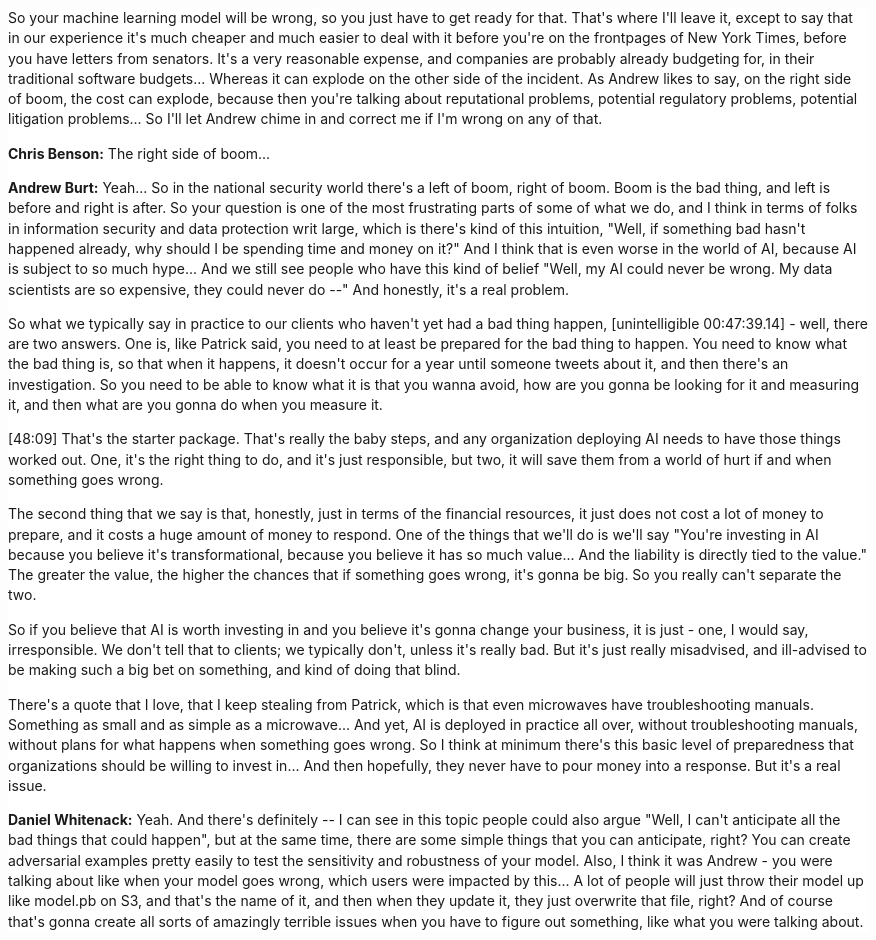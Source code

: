 So your machine learning model will be wrong, so you just have to get ready for that. That's where I'll leave it, except to say that in our experience it's much cheaper and much easier to deal with it before you're on the frontpages of New York Times, before you have letters from senators. It's a very reasonable expense, and companies are probably already budgeting for, in their traditional software budgets... Whereas it can explode on the other side of the incident. As Andrew likes to say, on the right side of boom, the cost can explode, because then you're talking about reputational problems, potential regulatory problems, potential litigation problems... So I'll let Andrew chime in and correct me if I'm wrong on any of that.

**Chris Benson:** The right side of boom...

**Andrew Burt:** Yeah... So in the national security world there's a left of boom, right of boom. Boom is the bad thing, and left is before and right is after. So your question is one of the most frustrating parts of some of what we do, and I think in terms of folks in information security and data protection writ large, which is there's kind of this intuition, "Well, if something bad hasn't happened already, why should I be spending time and money on it?" And I think that is even worse in the world of AI, because AI is subject to so much hype... And we still see people who have this kind of belief "Well, my AI could never be wrong. My data scientists are so expensive, they could never do --" And honestly, it's a real problem.

So what we typically say in practice to our clients who haven't yet had a bad thing happen, \[unintelligible 00:47:39.14\] - well, there are two answers. One is, like Patrick said, you need to at least be prepared for the bad thing to happen. You need to know what the bad thing is, so that when it happens, it doesn't occur for a year until someone tweets about it, and then there's an investigation. So you need to be able to know what it is that you wanna avoid, how are you gonna be looking for it and measuring it, and then what are you gonna do when you measure it.

\[48:09\] That's the starter package. That's really the baby steps, and any organization deploying AI needs to have those things worked out. One, it's the right thing to do, and it's just responsible, but two, it will save them from a world of hurt if and when something goes wrong.

The second thing that we say is that, honestly, just in terms of the financial resources, it just does not cost a lot of money to prepare, and it costs a huge amount of money to respond. One of the things that we'll do is we'll say "You're investing in AI because you believe it's transformational, because you believe it has so much value... And the liability is directly tied to the value." The greater the value, the higher the chances that if something goes wrong, it's gonna be big. So you really can't separate the two.

So if you believe that AI is worth investing in and you believe it's gonna change your business, it is just - one, I would say, irresponsible. We don't tell that to clients; we typically don't, unless it's really bad. But it's just really misadvised, and ill-advised to be making such a big bet on something, and kind of doing that blind.

There's a quote that I love, that I keep stealing from Patrick, which is that even microwaves have troubleshooting manuals. Something as small and as simple as a microwave... And yet, AI is deployed in practice all over, without troubleshooting manuals, without plans for what happens when something goes wrong. So I think at minimum there's this basic level of preparedness that organizations should be willing to invest in... And then hopefully, they never have to pour money into a response. But it's a real issue.

**Daniel Whitenack:** Yeah. And there's definitely -- I can see in this topic people could also argue "Well, I can't anticipate all the bad things that could happen", but at the same time, there are some simple things that you can anticipate, right? You can create adversarial examples pretty easily to test the sensitivity and robustness of your model. Also, I think it was Andrew - you were talking about like when your model goes wrong, which users were impacted by this... A lot of people will just throw their model up like model.pb on S3, and that's the name of it, and then when they update it, they just overwrite that file, right? And of course that's gonna create all sorts of amazingly terrible issues when you have to figure out something, like what you were talking about.
